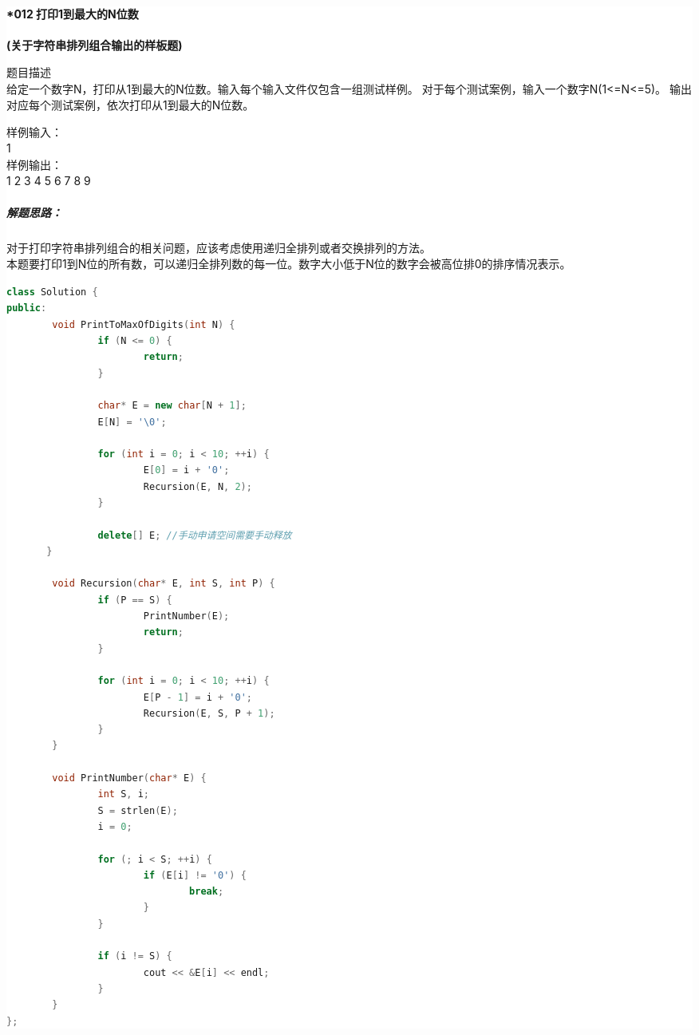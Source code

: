 
#### *012 打印1到最大的N位数
**(关于字符串排列组合输出的样板题)**

题目描述  
给定一个数字N，打印从1到最大的N位数。输入每个输入文件仅包含一组测试样例。
对于每个测试案例，输入一个数字N(1<=N<=5)。 输出 对应每个测试案例，依次打印从1到最大的N位数。  

样例输入：  
1  
样例输出：  
1 2 3 4 5 6 7 8 9

##### 解题思路：
对于打印字符串排列组合的相关问题，应该考虑使用递归全排列或者交换排列的方法。  
本题要打印1到N位的所有数，可以递归全排列数的每一位。数字大小低于N位的数字会被高位排0的排序情况表示。  

```cpp
class Solution {
public:
        void PrintToMaxOfDigits(int N) {
                if (N <= 0) {
                        return;
                }

                char* E = new char[N + 1];
                E[N] = '\0';

                for (int i = 0; i < 10; ++i) {
                        E[0] = i + '0';
                        Recursion(E, N, 2);
                }

                delete[] E; //手动申请空间需要手动释放
       }

        void Recursion(char* E, int S, int P) {
                if (P == S) {
                        PrintNumber(E);
                        return;
                }

                for (int i = 0; i < 10; ++i) {
                        E[P - 1] = i + '0';
                        Recursion(E, S, P + 1);
                }
        }

        void PrintNumber(char* E) {
                int S, i;
                S = strlen(E);
                i = 0;

                for (; i < S; ++i) {
                        if (E[i] != '0') {
                                break;
                        }
                }

                if (i != S) {
                        cout << &E[i] << endl;
                }
        }
};
```
